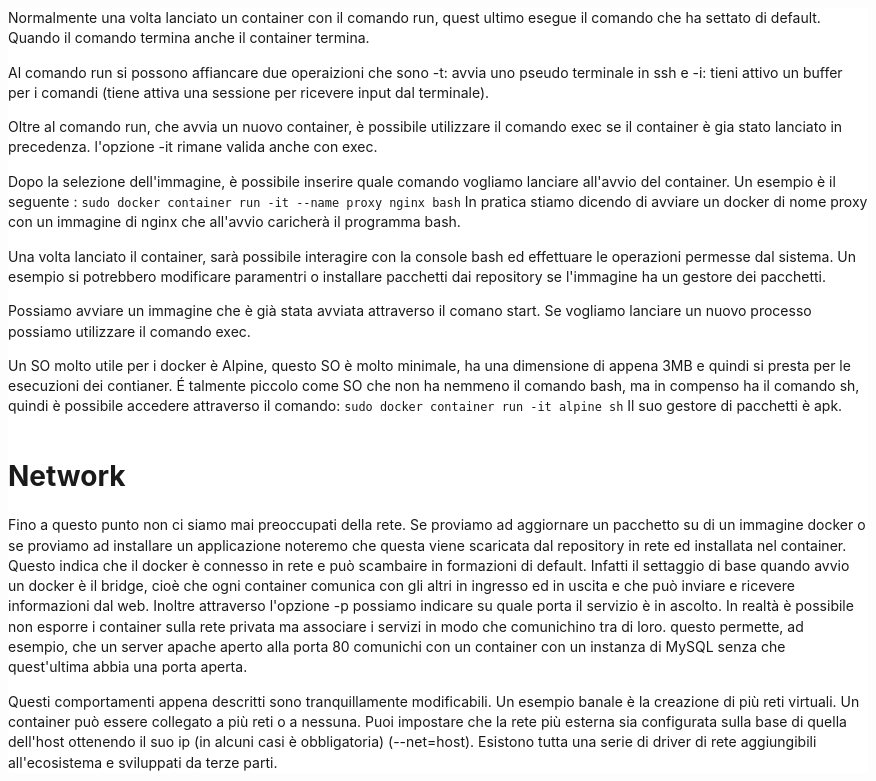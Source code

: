 Normalmente una volta lanciato un container con il comando run, quest ultimo esegue il comando che ha settato di default. Quando il comando termina anche il container termina.  

Al comando run si possono affiancare due operaizioni che sono -t: avvia uno pseudo terminale in ssh e -i: tieni attivo un buffer per i comandi (tiene attiva una sessione per ricevere input dal terminale).

Oltre al comando run, che avvia un nuovo container, è possibile utilizzare il comando exec se il container è gia stato lanciato in precedenza. l'opzione -it rimane valida anche con exec.  

Dopo la selezione dell'immagine, è possibile inserire quale comando vogliamo lanciare all'avvio del container. Un esempio è il seguente : `sudo docker container run -it --name proxy nginx bash`
In pratica stiamo dicendo di avviare un docker di nome proxy con un immagine di nginx che all'avvio caricherà il programma bash. 

Una volta lanciato il container, sarà possibile interagire con la console bash ed effettuare le operazioni permesse dal sistema. Un esempio si potrebbero modificare paramentri o installare pacchetti dai repository se l'immagine ha un gestore dei pacchetti.

Possiamo avviare un immagine che è già stata avviata attraverso il comano start. Se vogliamo lanciare un nuovo processo possiamo utilizzare il comando exec.

Un SO molto utile per i docker è Alpine, questo SO è molto minimale, ha una dimensione di appena 3MB e quindi si presta per le esecuzioni dei contianer.
É talmente piccolo come SO che non ha nemmeno il comando bash, ma in compenso ha il comando sh, quindi è possibile accedere attraverso il comando: `sudo docker container run -it alpine sh`
Il suo gestore di pacchetti è apk.

# Network

Fino a questo punto non ci siamo mai preoccupati della rete. Se proviamo ad aggiornare un pacchetto su di un immagine docker o se proviamo ad installare un applicazione noteremo che questa viene scaricata dal repository in rete ed installata nel container. Questo indica che il docker è connesso in rete e può scambaire in formazioni di default.
Infatti il settaggio di base quando avvio un docker è il bridge, cioè che ogni container comunica con gli altri in ingresso ed in uscita e che può inviare e ricevere informazioni dal web.
Inoltre attraverso l'opzione -p possiamo indicare su quale porta il servizio è in ascolto. In realtà è possibile non esporre i container sulla rete privata ma associare i servizi in modo che comunichino tra di loro. questo permette, ad esempio, che un server apache aperto alla porta 80 comunichi con un container con un instanza di MySQL senza che quest'ultima abbia una porta aperta.

Questi comportamenti appena descritti sono tranquillamente modificabili. 
Un esempio banale è la creazione di più reti virtuali. Un container può essere collegato a più reti o a nessuna. Puoi impostare che la rete più esterna sia configurata sulla base di quella dell'host ottenendo il suo ip (in alcuni casi è obbligatoria) (--net=host).
Esistono tutta una serie di driver di rete aggiungibili all'ecosistema e sviluppati da terze parti.
